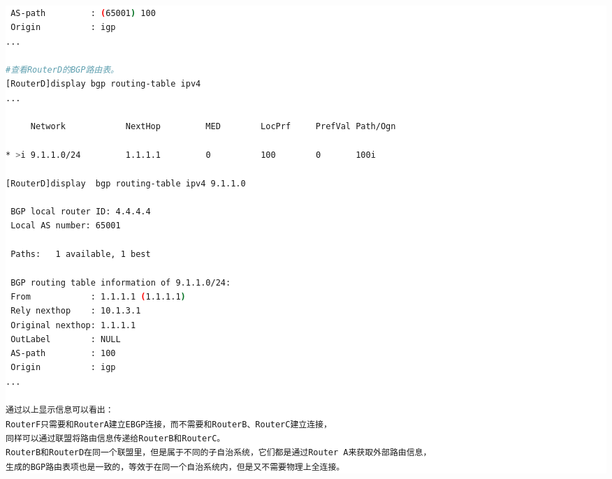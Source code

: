 ```bash
 AS-path         : (65001) 100
 Origin          : igp
...

#查看RouterD的BGP路由表。
[RouterD]display bgp routing-table ipv4
...

     Network            NextHop         MED        LocPrf     PrefVal Path/Ogn

* >i 9.1.1.0/24         1.1.1.1         0          100        0       100i

[RouterD]display  bgp routing-table ipv4 9.1.1.0

 BGP local router ID: 4.4.4.4
 Local AS number: 65001

 Paths:   1 available, 1 best

 BGP routing table information of 9.1.1.0/24:
 From            : 1.1.1.1 (1.1.1.1)
 Rely nexthop    : 10.1.3.1
 Original nexthop: 1.1.1.1
 OutLabel        : NULL
 AS-path         : 100
 Origin          : igp
...

通过以上显示信息可以看出：
RouterF只需要和RouterA建立EBGP连接，而不需要和RouterB、RouterC建立连接，
同样可以通过联盟将路由信息传递给RouterB和RouterC。
RouterB和RouterD在同一个联盟里，但是属于不同的子自治系统，它们都是通过Router A来获取外部路由信息，
生成的BGP路由表项也是一致的，等效于在同一个自治系统内，但是又不需要物理上全连接。
```





